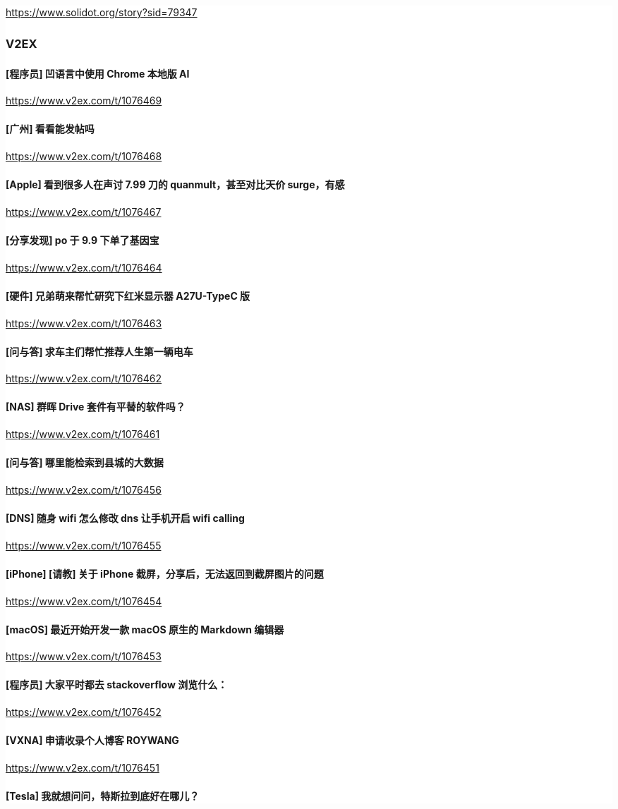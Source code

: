 <span style="color: blue!80!green"><https://www.solidot.org/story?sid=79347></span>

### V2EX

#### \[程序员\] 凹语言中使用 Chrome 本地版 AI

<span style="color: blue!80!green"><https://www.v2ex.com/t/1076469></span>

#### \[广州\] 看看能发帖吗

<span style="color: blue!80!green"><https://www.v2ex.com/t/1076468></span>

#### \[Apple\] 看到很多人在声讨 7.99 刀的 quanmult，甚至对比天价 surge，有感

<span style="color: blue!80!green"><https://www.v2ex.com/t/1076467></span>

#### \[分享发现\] po 于 9.9 下单了基因宝

<span style="color: blue!80!green"><https://www.v2ex.com/t/1076464></span>

#### \[硬件\] 兄弟萌来帮忙研究下红米显示器 A27U-TypeC 版

<span style="color: blue!80!green"><https://www.v2ex.com/t/1076463></span>

#### \[问与答\] 求车主们帮忙推荐人生第一辆电车

<span style="color: blue!80!green"><https://www.v2ex.com/t/1076462></span>

#### \[NAS\] 群晖 Drive 套件有平替的软件吗？

<span style="color: blue!80!green"><https://www.v2ex.com/t/1076461></span>

#### \[问与答\] 哪里能检索到县城的大数据

<span style="color: blue!80!green"><https://www.v2ex.com/t/1076456></span>

#### \[DNS\] 随身 wifi 怎么修改 dns 让手机开启 wifi calling

<span style="color: blue!80!green"><https://www.v2ex.com/t/1076455></span>

#### \[iPhone\] \[请教\] 关于 iPhone 截屏，分享后，无法返回到截屏图片的问题

<span style="color: blue!80!green"><https://www.v2ex.com/t/1076454></span>

#### \[macOS\] 最近开始开发一款 macOS 原生的 Markdown 编辑器

<span style="color: blue!80!green"><https://www.v2ex.com/t/1076453></span>

#### \[程序员\] 大家平时都去 stackoverflow 浏览什么：

<span style="color: blue!80!green"><https://www.v2ex.com/t/1076452></span>

#### \[VXNA\] 申请收录个人博客 ROYWANG

<span style="color: blue!80!green"><https://www.v2ex.com/t/1076451></span>

#### \[Tesla\] 我就想问问，特斯拉到底好在哪儿？
